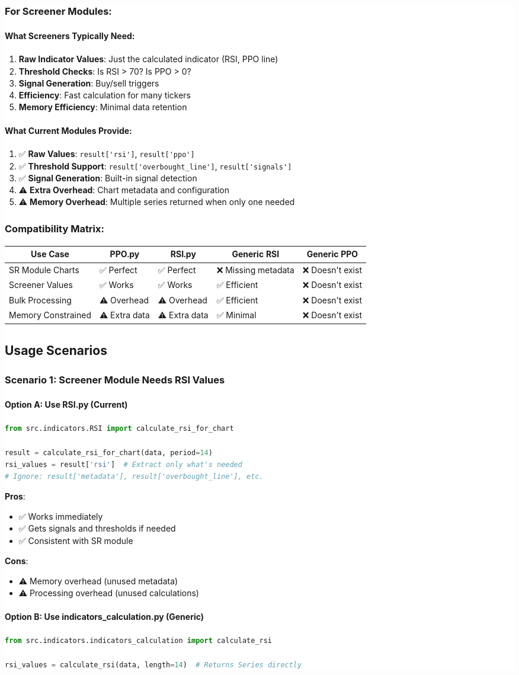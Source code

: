 ### **For Screener Modules:**

#### **What Screeners Typically Need:**
1. **Raw Indicator Values**: Just the calculated indicator (RSI, PPO line)
2. **Threshold Checks**: Is RSI > 70? Is PPO > 0?
3. **Signal Generation**: Buy/sell triggers
4. **Efficiency**: Fast calculation for many tickers
5. **Memory Efficiency**: Minimal data retention

#### **What Current Modules Provide:**
1. ✅ **Raw Values**: `result['rsi']`, `result['ppo']`
2. ✅ **Threshold Support**: `result['overbought_line']`, `result['signals']`
3. ✅ **Signal Generation**: Built-in signal detection
4. ⚠️ **Extra Overhead**: Chart metadata and configuration
5. ⚠️ **Memory Overhead**: Multiple series returned when only one needed

### **Compatibility Matrix:**

| Use Case | PPO.py | RSI.py | Generic RSI | Generic PPO |
|----------|---------|---------|-------------|-------------|
| SR Module Charts | ✅ Perfect | ✅ Perfect | ❌ Missing metadata | ❌ Doesn't exist |
| Screener Values | ✅ Works | ✅ Works | ✅ Efficient | ❌ Doesn't exist |
| Bulk Processing | ⚠️ Overhead | ⚠️ Overhead | ✅ Efficient | ❌ Doesn't exist |
| Memory Constrained | ⚠️ Extra data | ⚠️ Extra data | ✅ Minimal | ❌ Doesn't exist |

## Usage Scenarios

### **Scenario 1: Screener Module Needs RSI Values**

#### **Option A: Use RSI.py (Current)**
```python
from src.indicators.RSI import calculate_rsi_for_chart

result = calculate_rsi_for_chart(data, period=14)
rsi_values = result['rsi']  # Extract only what's needed
# Ignore: result['metadata'], result['overbought_line'], etc.
```

**Pros**:
- ✅ Works immediately
- ✅ Gets signals and thresholds if needed
- ✅ Consistent with SR module

**Cons**:
- ⚠️ Memory overhead (unused metadata)
- ⚠️ Processing overhead (unused calculations)

#### **Option B: Use indicators_calculation.py (Generic)**
```python
from src.indicators.indicators_calculation import calculate_rsi

rsi_values = calculate_rsi(data, length=14)  # Returns Series directly
```
